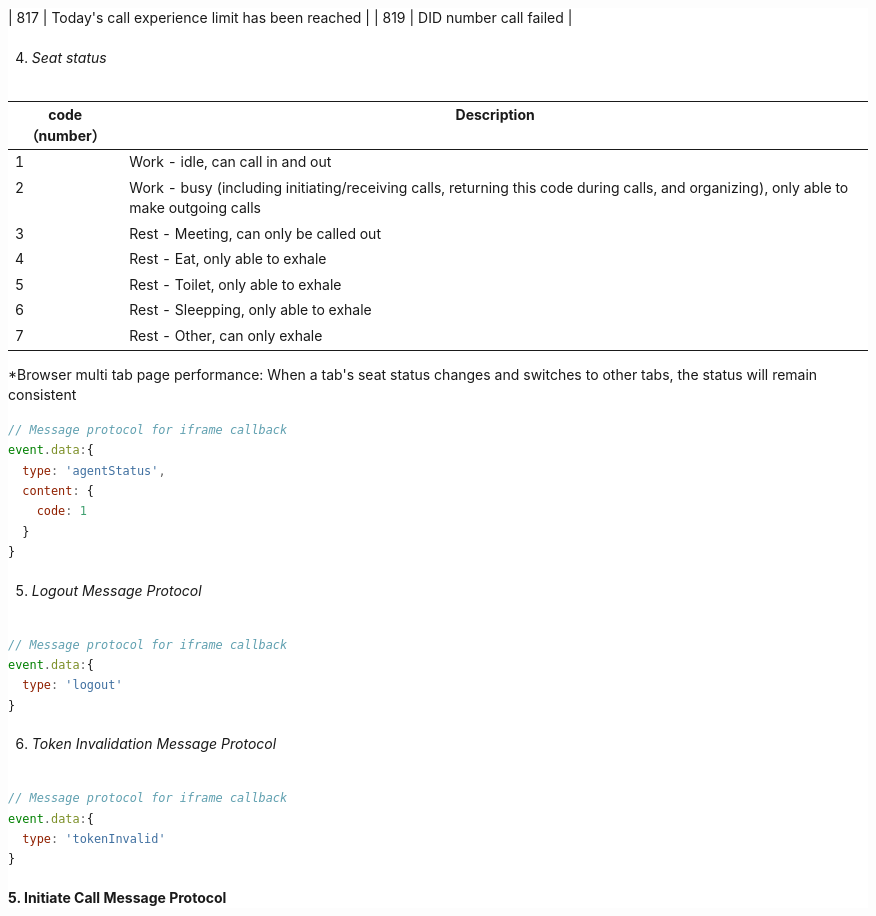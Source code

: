   | 817  | Today's call experience limit has been reached |
  | 819  | DID number call failed                         |




4. ###### Seat status

  | code（number） | Description                                                  |
  | -------------- | ------------------------------------------------------------ |
  | 1              | Work - idle, can call in and out                             |
  | 2              | Work - busy (including initiating/receiving calls, returning this code during calls, and organizing), only able to make outgoing calls |
  | 3              | Rest - Meeting, can only be called out                       |
  | 4              | Rest - Eat, only able to exhale                              |
  | 5              | Rest - Toilet, only able to exhale                           |
  | 6              | Rest - Sleepping, only able to exhale                        |
  | 7              | Rest - Other, can only exhale                                |

  *Browser multi tab page performance: When a tab's seat status changes and switches to other tabs, the status will remain consistent

  ```js
  // Message protocol for iframe callback
  event.data:{
    type: 'agentStatus',
    content: {
      code: 1
    }
  }
  ```

5. ###### Logout Message Protocol

  ```js
  // Message protocol for iframe callback
  event.data:{
    type: 'logout'
  }
  ```

6. ###### Token Invalidation Message Protocol

  ```js
  // Message protocol for iframe callback
  event.data:{
    type: 'tokenInvalid'
  }
  ```

   

#### 5. Initiate Call Message Protocol
